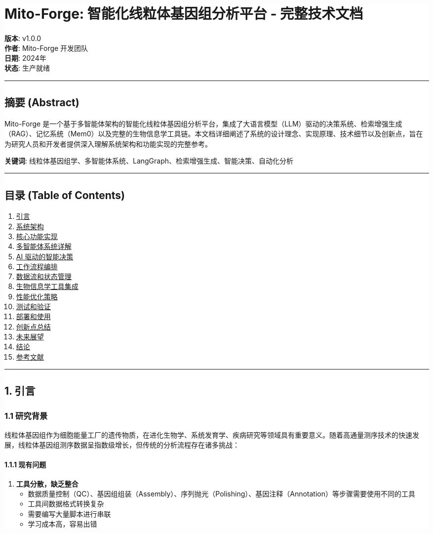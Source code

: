 # Mito-Forge: 智能化线粒体基因组分析平台 - 完整技术文档

**版本**: v1.0.0  
**作者**: Mito-Forge 开发团队  
**日期**: 2024年  
**状态**: 生产就绪

---

## 摘要 (Abstract)

Mito-Forge 是一个基于多智能体架构的智能化线粒体基因组分析平台，集成了大语言模型（LLM）驱动的决策系统、检索增强生成（RAG）、记忆系统（Mem0）以及完整的生物信息学工具链。本文档详细阐述了系统的设计理念、实现原理、技术细节以及创新点，旨在为研究人员和开发者提供深入理解系统架构和功能实现的完整参考。

**关键词**: 线粒体基因组学、多智能体系统、LangGraph、检索增强生成、智能决策、自动化分析

---

## 目录 (Table of Contents)

1. [引言](#1-引言)
2. [系统架构](#2-系统架构)
3. [核心功能实现](#3-核心功能实现)
4. [多智能体系统详解](#4-多智能体系统详解)
5. [AI 驱动的智能决策](#5-ai-驱动的智能决策)
6. [工作流程编排](#6-工作流程编排)
7. [数据流和状态管理](#7-数据流和状态管理)
8. [生物信息学工具集成](#8-生物信息学工具集成)
9. [性能优化策略](#9-性能优化策略)
10. [测试和验证](#10-测试和验证)
11. [部署和使用](#11-部署和使用)
12. [创新点总结](#12-创新点总结)
13. [未来展望](#13-未来展望)
14. [结论](#14-结论)
15. [参考文献](#15-参考文献)

---

## 1. 引言

### 1.1 研究背景

线粒体基因组作为细胞能量工厂的遗传物质，在进化生物学、系统发育学、疾病研究等领域具有重要意义。随着高通量测序技术的快速发展，线粒体基因组测序数据呈指数级增长，但传统的分析流程存在诸多挑战：

#### 1.1.1 现有问题

1. **工具分散，缺乏整合**
   - 数据质量控制（QC）、基因组组装（Assembly）、序列抛光（Polishing）、基因注释（Annotation）等步骤需要使用不同的工具
   - 工具间数据格式转换复杂
   - 需要编写大量脚本进行串联
   - 学习成本高，容易出错
